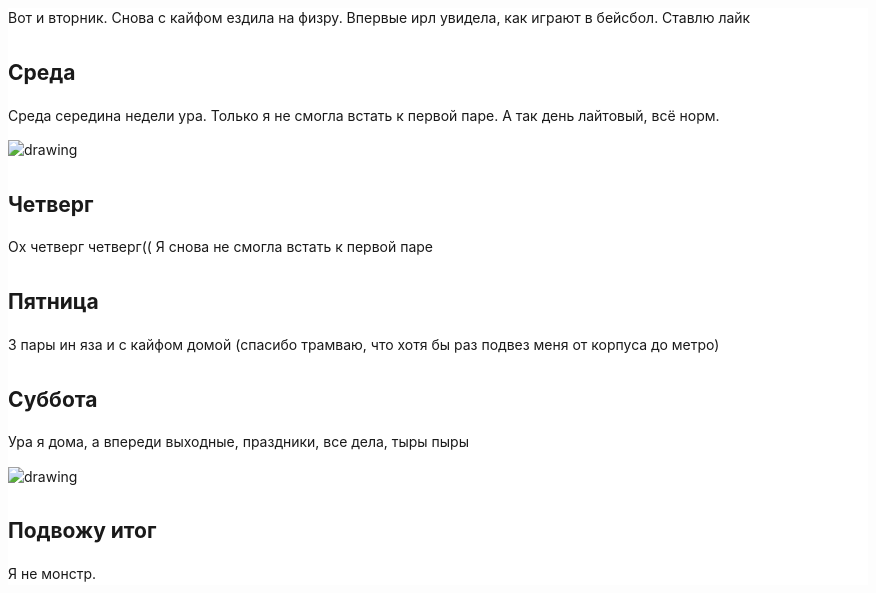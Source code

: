 Вот и вторник. Снова с кайфом ездила на физру. Впервые ирл увидела, как играют в бейсбол. Ставлю лайк

## Среда

Среда середина недели ура. Только я не смогла встать к первой паре. А так день лайтовый, всё норм. 

<img src="3.jpg" alt="drawing" width=60%/>

## Четверг

Ох четверг четверг(( Я снова не смогла встать к первой паре

## Пятница

3 пары ин яза и с кайфом домой (спасибо трамваю, что хотя бы раз подвез меня от корпуса до метро)

## Суббота

Ура я дома, а впереди выходные, праздники, все дела, тыры пыры 

<img src="2.jpg" alt="drawing" width=60%/>


## Подвожу итог

Я не монстр.


